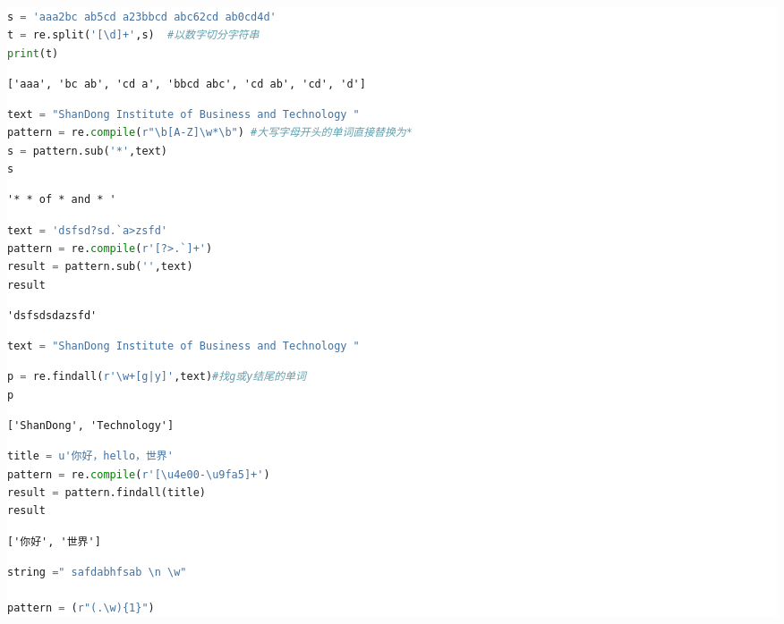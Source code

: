 
```python
s = 'aaa2bc ab5cd a23bbcd abc62cd ab0cd4d'
t = re.split('[\d]+',s)  #以数字切分字符串
print(t)
```

    ['aaa', 'bc ab', 'cd a', 'bbcd abc', 'cd ab', 'cd', 'd']



```python
text = "ShanDong Institute of Business and Technology "
pattern = re.compile(r"\b[A-Z]\w*\b") #大写字母开头的单词直接替换为*
s = pattern.sub('*',text)
s
```




    '* * of * and * '




```python
text = 'dsfsd?sd.`a>zsfd'
pattern = re.compile(r'[?>.`]+')
result = pattern.sub('',text)
result
```




    'dsfsdsdazsfd'




```python
text = "ShanDong Institute of Business and Technology "
```


```python
p = re.findall(r'\w+[g|y]',text)#找g或y结尾的单词
p
```




    ['ShanDong', 'Technology']




```python
title = u'你好，hello，世界'
pattern = re.compile(r'[\u4e00-\u9fa5]+')
result = pattern.findall(title)
result
```




    ['你好', '世界']




```python
string =" safdabhfsab \n \w"

pattern = (r"(.\w){1}")
```
